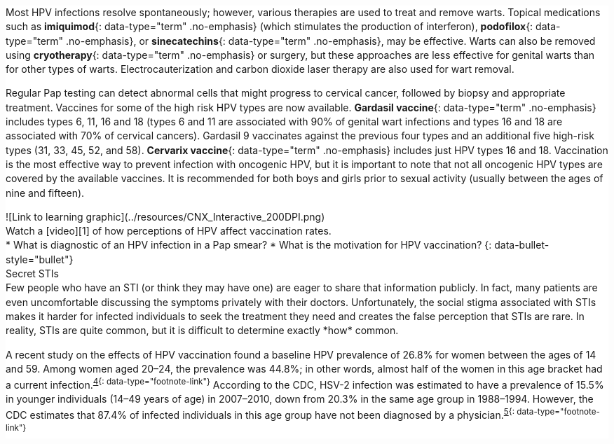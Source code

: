 Most HPV infections resolve spontaneously; however, various therapies are used to treat and remove warts. Topical medications such as **imiquimod**{: data-type="term" .no-emphasis} (which stimulates the production of interferon), **podofilox**{: data-type="term" .no-emphasis}, or **sinecatechins**{: data-type="term" .no-emphasis}, may be effective. Warts can also be removed using **cryotherapy**{: data-type="term" .no-emphasis} or surgery, but these approaches are less effective for genital warts than for other types of warts. Electrocauterization and carbon dioxide laser therapy are also used for wart removal.

Regular Pap testing can detect abnormal cells that might progress to cervical cancer, followed by biopsy and appropriate treatment. Vaccines for some of the high risk HPV types are now available. **Gardasil vaccine**{: data-type="term" .no-emphasis} includes types 6, 11, 16 and 18 (types 6 and 11 are associated with 90% of genital wart infections and types 16 and 18 are associated with 70% of cervical cancers). Gardasil 9 vaccinates against the previous four types and an additional five high-risk types (31, 33, 45, 52, and 58). **Cervarix vaccine**{: data-type="term" .no-emphasis} includes just HPV types 16 and 18. Vaccination is the most effective way to prevent infection with oncogenic HPV, but it is important to note that not all oncogenic HPV types are covered by the available vaccines. It is recommended for both boys and girls prior to sexual activity (usually between the ages of nine and fifteen).

<div data-type="note" class="microbiology link-to-learning" markdown="1">
<div data-type="media" data-alt="Link to learning graphic">
![Link to learning graphic](../resources/CNX_Interactive_200DPI.png)
</div>
Watch a [video][1] of how perceptions of HPV affect vaccination rates.

</div>

<div data-type="note" class="microbiology check-your-understanding" markdown="1">
* What is diagnostic of an HPV infection in a Pap smear?
* What is the motivation for HPV vaccination?
{: data-bullet-style="bullet"}

</div>

<div data-type="note" class="microbiology micro-connection" markdown="1">
<div data-type="title">
Secret STIs
</div>
Few people who have an STI (or think they may have one) are eager to share that information publicly. In fact, many patients are even uncomfortable discussing the symptoms privately with their doctors. Unfortunately, the social stigma associated with STIs makes it harder for infected individuals to seek the treatment they need and creates the false perception that STIs are rare. In reality, STIs are quite common, but it is difficult to determine exactly *how* common.

A recent study on the effects of HPV vaccination found a baseline HPV prevalence of 26.8% for women between the ages of 14 and 59. Among women aged 20–24, the prevalence was 44.8%; in other words, almost half of the women in this age bracket had a current infection.<sup data-type="footnote-number" id="footnote-ref4">[4](#footnote4){: data-type="footnote-link"}</sup> According to the CDC, HSV-2 infection was estimated to have a prevalence of 15.5% in younger individuals (14–49 years of age) in 2007–2010, down from 20.3% in the same age group in 1988–1994. However, the CDC estimates that 87.4% of infected individuals in this age group have not been diagnosed by a physician.<sup data-type="footnote-number" id="footnote-ref5">[5](#footnote5){: data-type="footnote-link"}</sup>


[1]: https://openstax.org/l/22HPVpercep